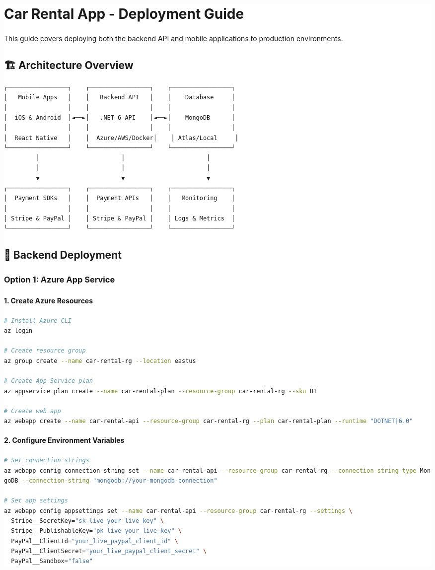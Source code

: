 # Car Rental App - Deployment Guide

This guide covers deploying both the backend API and mobile applications to production environments.

## 🏗️ Architecture Overview

```
┌─────────────────┐    ┌─────────────────┐    ┌─────────────────┐
│   Mobile Apps   │    │   Backend API   │    │    Database     │
│                 │    │                 │    │                 │
│  iOS & Android  │◄──►│   .NET 6 API    │◄──►│    MongoDB      │
│                 │    │                 │    │                 │
│  React Native   │    │  Azure/AWS/Docker│    │ Atlas/Local     │
└─────────────────┘    └─────────────────┘    └─────────────────┘
         │                       │                       │
         │                       │                       │
         ▼                       ▼                       ▼
┌─────────────────┐    ┌─────────────────┐    ┌─────────────────┐
│  Payment SDKs   │    │  Payment APIs   │    │   Monitoring    │
│                 │    │                 │    │                 │
│ Stripe & PayPal │    │ Stripe & PayPal │    │ Logs & Metrics  │
└─────────────────┘    └─────────────────┘    └─────────────────┘
```

## 🚀 Backend Deployment

### Option 1: Azure App Service

#### 1. Create Azure Resources
```bash
# Install Azure CLI
az login

# Create resource group
az group create --name car-rental-rg --location eastus

# Create App Service plan
az appservice plan create --name car-rental-plan --resource-group car-rental-rg --sku B1

# Create web app
az webapp create --name car-rental-api --resource-group car-rental-rg --plan car-rental-plan --runtime "DOTNET|6.0"
```

#### 2. Configure Environment Variables
```bash
# Set connection strings
az webapp config connection-string set --name car-rental-api --resource-group car-rental-rg --connection-string-type MongoDB --connection-string "mongodb://your-mongodb-connection"

# Set app settings
az webapp config appsettings set --name car-rental-api --resource-group car-rental-rg --settings \
  Stripe__SecretKey="sk_live_your_live_key" \
  Stripe__PublishableKey="pk_live_your_live_key" \
  PayPal__ClientId="your_live_paypal_client_id" \
  PayPal__ClientSecret="your_live_paypal_client_secret" \
  PayPal__Sandbox="false"
```
